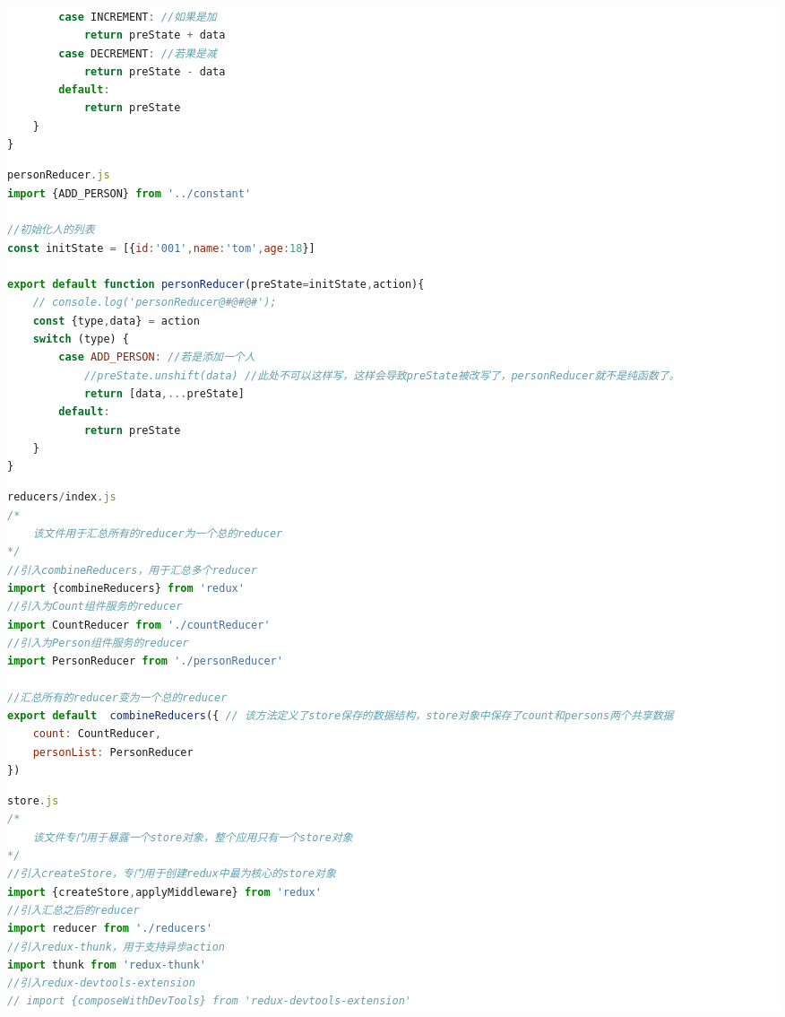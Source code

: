 ```jsx
		case INCREMENT: //如果是加
			return preState + data
		case DECREMENT: //若果是减
			return preState - data
		default:
			return preState
	}
}
```

```jsx
personReducer.js
import {ADD_PERSON} from '../constant'

//初始化人的列表
const initState = [{id:'001',name:'tom',age:18}]

export default function personReducer(preState=initState,action){
	// console.log('personReducer@#@#@#');
	const {type,data} = action
	switch (type) {
		case ADD_PERSON: //若是添加一个人
			//preState.unshift(data) //此处不可以这样写，这样会导致preState被改写了，personReducer就不是纯函数了。
			return [data,...preState]
		default:
			return preState
	}
}

```

```jsx
reducers/index.js
/* 
	该文件用于汇总所有的reducer为一个总的reducer
*/
//引入combineReducers，用于汇总多个reducer
import {combineReducers} from 'redux'
//引入为Count组件服务的reducer
import CountReducer from './countReducer'
//引入为Person组件服务的reducer
import PersonReducer from './personReducer'

//汇总所有的reducer变为一个总的reducer
export default  combineReducers({ // 该方法定义了store保存的数据结构，store对象中保存了count和persons两个共享数据
	count: CountReducer,
	personList: PersonReducer
})

```

```jsx
store.js
/* 
	该文件专门用于暴露一个store对象，整个应用只有一个store对象
*/
//引入createStore，专门用于创建redux中最为核心的store对象
import {createStore,applyMiddleware} from 'redux'
//引入汇总之后的reducer
import reducer from './reducers'
//引入redux-thunk，用于支持异步action
import thunk from 'redux-thunk'
//引入redux-devtools-extension
// import {composeWithDevTools} from 'redux-devtools-extension'

```